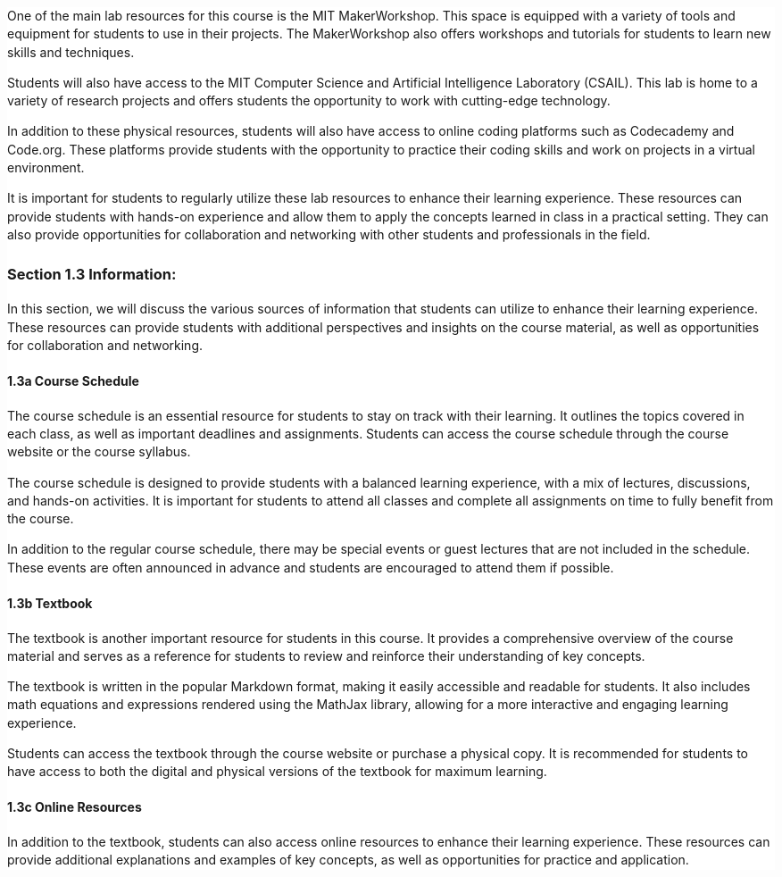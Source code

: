One of the main lab resources for this course is the MIT MakerWorkshop. This space is equipped with a variety of tools and equipment for students to use in their projects. The MakerWorkshop also offers workshops and tutorials for students to learn new skills and techniques.

Students will also have access to the MIT Computer Science and Artificial Intelligence Laboratory (CSAIL). This lab is home to a variety of research projects and offers students the opportunity to work with cutting-edge technology.

In addition to these physical resources, students will also have access to online coding platforms such as Codecademy and Code.org. These platforms provide students with the opportunity to practice their coding skills and work on projects in a virtual environment.

It is important for students to regularly utilize these lab resources to enhance their learning experience. These resources can provide students with hands-on experience and allow them to apply the concepts learned in class in a practical setting. They can also provide opportunities for collaboration and networking with other students and professionals in the field.





### Section 1.3 Information:

In this section, we will discuss the various sources of information that students can utilize to enhance their learning experience. These resources can provide students with additional perspectives and insights on the course material, as well as opportunities for collaboration and networking.

#### 1.3a Course Schedule

The course schedule is an essential resource for students to stay on track with their learning. It outlines the topics covered in each class, as well as important deadlines and assignments. Students can access the course schedule through the course website or the course syllabus.

The course schedule is designed to provide students with a balanced learning experience, with a mix of lectures, discussions, and hands-on activities. It is important for students to attend all classes and complete all assignments on time to fully benefit from the course.

In addition to the regular course schedule, there may be special events or guest lectures that are not included in the schedule. These events are often announced in advance and students are encouraged to attend them if possible.

#### 1.3b Textbook

The textbook is another important resource for students in this course. It provides a comprehensive overview of the course material and serves as a reference for students to review and reinforce their understanding of key concepts.

The textbook is written in the popular Markdown format, making it easily accessible and readable for students. It also includes math equations and expressions rendered using the MathJax library, allowing for a more interactive and engaging learning experience.

Students can access the textbook through the course website or purchase a physical copy. It is recommended for students to have access to both the digital and physical versions of the textbook for maximum learning.

#### 1.3c Online Resources

In addition to the textbook, students can also access online resources to enhance their learning experience. These resources can provide additional explanations and examples of key concepts, as well as opportunities for practice and application.
